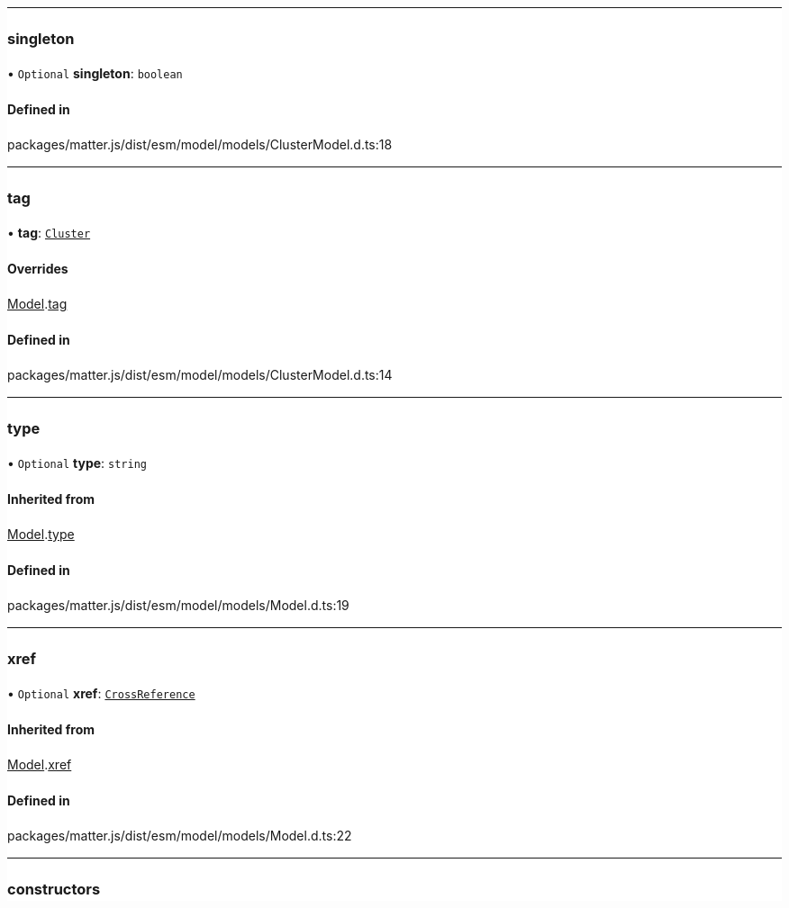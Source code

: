 ___

### singleton

• `Optional` **singleton**: `boolean`

#### Defined in

packages/matter.js/dist/esm/model/models/ClusterModel.d.ts:18

___

### tag

• **tag**: [`Cluster`](../enums/exports_model.ElementTag.md#cluster)

#### Overrides

[Model](exports_model.Model-1.md).[tag](exports_model.Model-1.md#tag)

#### Defined in

packages/matter.js/dist/esm/model/models/ClusterModel.d.ts:14

___

### type

• `Optional` **type**: `string`

#### Inherited from

[Model](exports_model.Model-1.md).[type](exports_model.Model-1.md#type)

#### Defined in

packages/matter.js/dist/esm/model/models/Model.d.ts:19

___

### xref

• `Optional` **xref**: [`CrossReference`](exports_model.Model.CrossReference.md)

#### Inherited from

[Model](exports_model.Model-1.md).[xref](exports_model.Model-1.md#xref)

#### Defined in

packages/matter.js/dist/esm/model/models/Model.d.ts:22

___

### constructors
